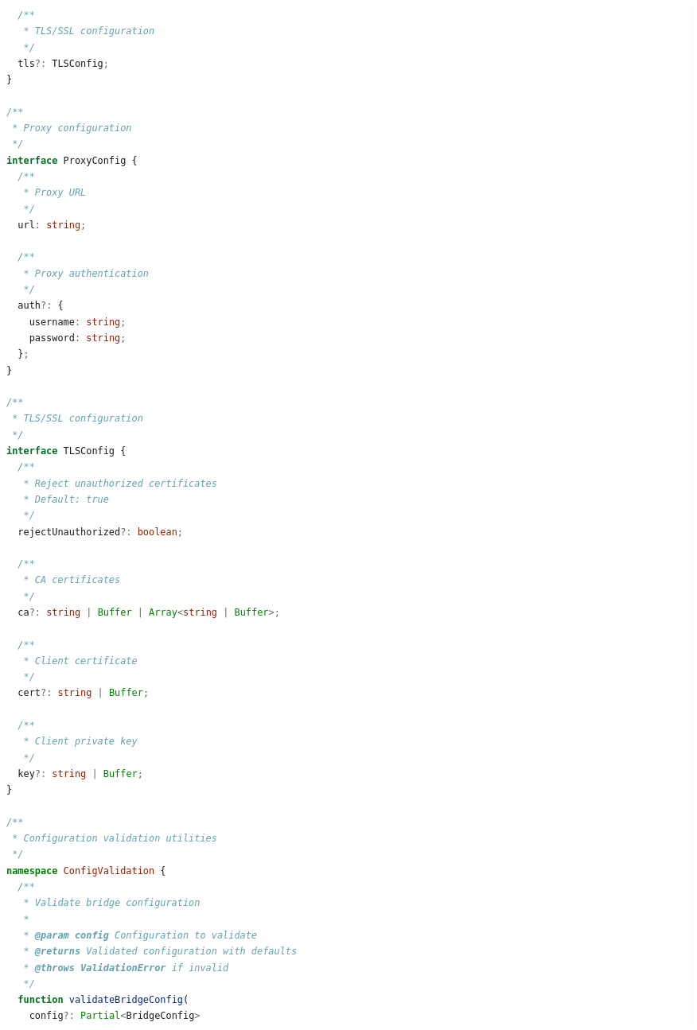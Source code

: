 ```typescript
  /**
   * TLS/SSL configuration
   */
  tls?: TLSConfig;
}

/**
 * Proxy configuration
 */
interface ProxyConfig {
  /**
   * Proxy URL
   */
  url: string;

  /**
   * Proxy authentication
   */
  auth?: {
    username: string;
    password: string;
  };
}

/**
 * TLS/SSL configuration
 */
interface TLSConfig {
  /**
   * Reject unauthorized certificates
   * Default: true
   */
  rejectUnauthorized?: boolean;

  /**
   * CA certificates
   */
  ca?: string | Buffer | Array<string | Buffer>;

  /**
   * Client certificate
   */
  cert?: string | Buffer;

  /**
   * Client private key
   */
  key?: string | Buffer;
}

/**
 * Configuration validation utilities
 */
namespace ConfigValidation {
  /**
   * Validate bridge configuration
   *
   * @param config Configuration to validate
   * @returns Validated configuration with defaults
   * @throws ValidationError if invalid
   */
  function validateBridgeConfig(
    config?: Partial<BridgeConfig>
```